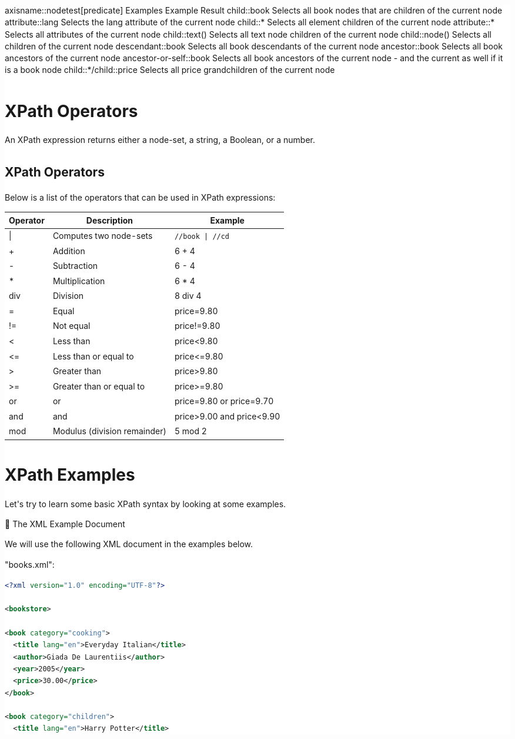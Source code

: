 axisname::nodetest[predicate]
Examples
Example	Result
child::book	Selects all book nodes that are children of the current node
attribute::lang	Selects the lang attribute of the current node
child::*	Selects all element children of the current node
attribute::*	Selects all attributes of the current node
child::text()	Selects all text node children of the current node
child::node()	Selects all children of the current node
descendant::book	Selects all book descendants of the current node
ancestor::book	Selects all book ancestors of the current node
ancestor-or-self::book	Selects all book ancestors of the current node - and the current as well if it is a book node
child::*/child::price	Selects all price grandchildren of the current node


# XPath Operators

An XPath expression returns either a node-set, a string, a Boolean, or a number.

## XPath Operators

Below is a list of the operators that can be used in XPath expressions:

Operator | Description                  | Example
---------|------------------------------|---------------------------
\|       | Computes two node-sets       | `//book \| //cd`
\+       | Addition                     | 6 + 4
\-       | Subtraction                  | 6 - 4
\*       | Multiplication               | 6 * 4
div      | Division                     | 8 div 4
=        | Equal                        | price=9.80
!=       | Not equal                    | price!=9.80
\<       | Less than                    | price<9.80
\<=      | Less than or equal to        | price<=9.80
\>       | Greater than                 | price>9.80
\>=      | Greater than or equal to     | price>=9.80
or       | or                           | price=9.80 or price=9.70
and      | and                          | price>9.00 and price\<9.90
mod      | Modulus (division remainder) | 5 mod 2

# XPath Examples

Let's try to learn some basic XPath syntax by looking at some examples.

🔔 The XML Example Document

We will use the following XML document in the examples below.

"books.xml":

```xml
<?xml version="1.0" encoding="UTF-8"?>

<bookstore>

<book category="cooking">
  <title lang="en">Everyday Italian</title>
  <author>Giada De Laurentiis</author>
  <year>2005</year>
  <price>30.00</price>
</book>

<book category="children">
  <title lang="en">Harry Potter</title>
```